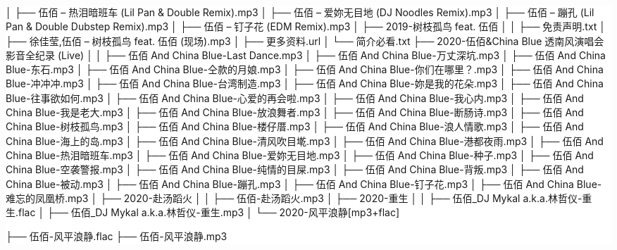 │   ├── 伍佰 – 热泪暗班车 (Lil Pan & Double Remix).mp3
│   ├── 伍佰 – 爱妳无目地 (DJ Noodles Remix).mp3
│   ├── 伍佰 – 蹦孔 (Lil Pan & Double Dubstep Remix).mp3
│   ├── 伍佰 – 钉子花 (EDM Remix).mp3
│
├── 2019-树枝孤鸟 feat. 伍佰
│
│   ├── 免责声明.txt
│   ├── 徐佳莹,伍佰 – 树枝孤鸟 feat. 伍佰 (现场).mp3
│   ├── 更多资料.url
│   └── 简介必看.txt
├── 2020-伍佰&China Blue 透南风演唱会 影音全纪录 (Live)
│
│   ├── 伍佰 And China Blue-Last Dance.mp3
│   ├── 伍佰 And China Blue-万丈深坑.mp3
│   ├── 伍佰 And China Blue-东石.mp3
│   ├── 伍佰 And China Blue-仝款的月娘.mp3
│   ├── 伍佰 And China Blue-你们在哪里？.mp3
│   ├── 伍佰 And China Blue-冲冲冲.mp3
│   ├── 伍佰 And China Blue-台湾制造.mp3
│   ├── 伍佰 And China Blue-妳是我的花朵.mp3
│   ├── 伍佰 And China Blue-往事欲如何.mp3
│   ├── 伍佰 And China Blue-心爱的再会啦.mp3
│   ├── 伍佰 And China Blue-我心内.mp3
│   ├── 伍佰 And China Blue-我是老大.mp3
│   ├── 伍佰 And China Blue-放浪舞者.mp3
│   ├── 伍佰 And China Blue-断肠诗.mp3
│   ├── 伍佰 And China Blue-树枝孤鸟.mp3
│   ├── 伍佰 And China Blue-楼仔厝.mp3
│   ├── 伍佰 And China Blue-浪人情歌.mp3
│   ├── 伍佰 And China Blue-海上的岛.mp3
│   ├── 伍佰 And China Blue-清风吹目墘.mp3
│   ├── 伍佰 And China Blue-港都夜雨.mp3
│   ├── 伍佰 And China Blue-热泪暗班车.mp3
│   ├── 伍佰 And China Blue-爱妳无目地.mp3
│   ├── 伍佰 And China Blue-种子.mp3
│   ├── 伍佰 And China Blue-空袭警报.mp3
│   ├── 伍佰 And China Blue-纯情的目屎.mp3
│   ├── 伍佰 And China Blue-背叛.mp3
│   ├── 伍佰 And China Blue-被动.mp3
│   ├── 伍佰 And China Blue-蹦孔.mp3
│   ├── 伍佰 And China Blue-钉子花.mp3
│   ├── 伍佰 And China Blue-难忘的凤凰桥.mp3
│
├── 2020-赴汤蹈火
│
│   ├── 伍佰-赴汤蹈火.mp3
│
├── 2020-重生
│
│   ├── 伍佰_DJ Mykal a.k.a.林哲仪-重生.flac
│   ├── 伍佰_DJ Mykal a.k.a.林哲仪-重生.mp3
│
└── 2020-风平浪静[mp3+flac]

├── 伍佰-风平浪静.flac
├── 伍佰-风平浪静.mp3
